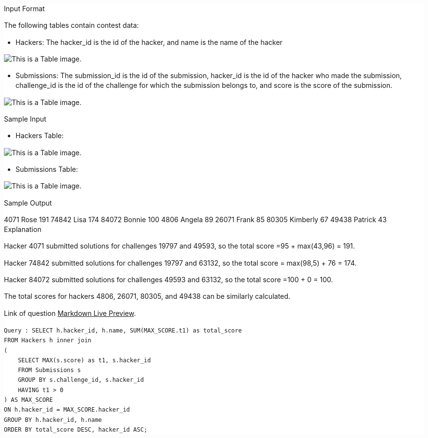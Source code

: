 Input Format

The following tables contain contest data:

- Hackers: The hacker_id is the id of the hacker, and name is the name of the hacker

![This is a Table image.](https://s3.amazonaws.com/hr-challenge-images/19503/1458522826-a9ddd28469-ScreenShot2016-03-21at6.40.27AM.png "This is a sample image.")

- Submissions: The submission_id is the id of the submission, hacker_id is the id of the hacker who made the submission, challenge_id is the id of the challenge for which the submission belongs to, and score is the score of the submission. 
  
![This is a Table image.](https://s3.amazonaws.com/hr-challenge-images/19503/1458523022-771511df90-ScreenShot2016-03-21at6.40.37AM.png "This is a sample image.")

Sample Input

- Hackers Table: 

![This is a Table image.](https://s3.amazonaws.com/hr-challenge-images/19503/1458523374-7ecc39010f-ScreenShot2016-03-21at6.51.56AM.png "This is a sample image.")

- Submissions Table:

![This is a Table image.](https://s3.amazonaws.com/hr-challenge-images/19503/1458523388-0896218137-ScreenShot2016-03-21at6.51.45AM.png "This is a sample image.")

Sample Output

4071 Rose 191
74842 Lisa 174
84072 Bonnie 100
4806 Angela 89
26071 Frank 85
80305 Kimberly 67
49438 Patrick 43
Explanation

Hacker 4071 submitted solutions for challenges 19797 and 49593, so the total score =95 + max(43,96) = 191.

Hacker 74842 submitted solutions for challenges 19797 and 63132, so the total score = max(98,5) + 76 = 174.

Hacker 84072 submitted solutions for challenges 49593 and 63132, so the total score =100 + 0 = 100.

The total scores for hackers 4806, 26071, 80305, and 49438 can be similarly calculated.

Link of question [Markdown Live Preview](https://www.hackerrank.com/challenges/contest-leaderboard/problem?isFullScreen=true).

```
Query : SELECT h.hacker_id, h.name, SUM(MAX_SCORE.t1) as total_score
FROM Hackers h inner join 
(
    SELECT MAX(s.score) as t1, s.hacker_id  
    FROM Submissions s
    GROUP BY s.challenge_id, s.hacker_id
    HAVING t1 > 0
) AS MAX_SCORE
ON h.hacker_id = MAX_SCORE.hacker_id
GROUP BY h.hacker_id, h.name
ORDER BY total_score DESC, hacker_id ASC;
```


